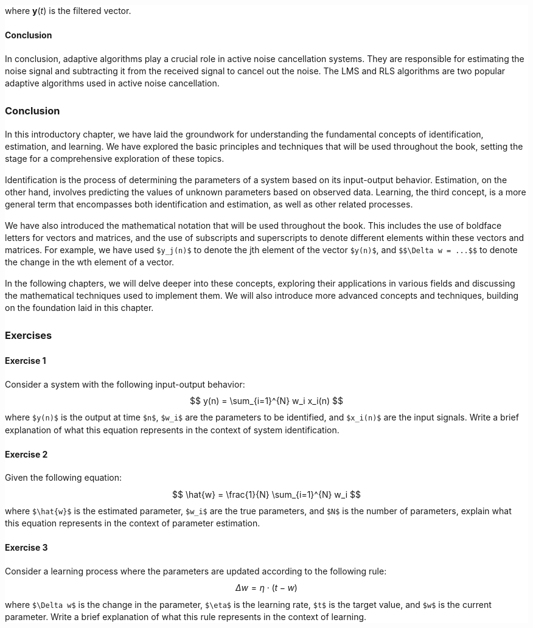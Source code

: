 where $\mathbf{y}(t)$ is the filtered vector.

#### Conclusion

In conclusion, adaptive algorithms play a crucial role in active noise cancellation systems. They are responsible for estimating the noise signal and subtracting it from the received signal to cancel out the noise. The LMS and RLS algorithms are two popular adaptive algorithms used in active noise cancellation.




### Conclusion

In this introductory chapter, we have laid the groundwork for understanding the fundamental concepts of identification, estimation, and learning. We have explored the basic principles and techniques that will be used throughout the book, setting the stage for a comprehensive exploration of these topics.

Identification is the process of determining the parameters of a system based on its input-output behavior. Estimation, on the other hand, involves predicting the values of unknown parameters based on observed data. Learning, the third concept, is a more general term that encompasses both identification and estimation, as well as other related processes.

We have also introduced the mathematical notation that will be used throughout the book. This includes the use of boldface letters for vectors and matrices, and the use of subscripts and superscripts to denote different elements within these vectors and matrices. For example, we have used `$y_j(n)$` to denote the jth element of the vector `$y(n)$`, and `$$\Delta w = ...$$` to denote the change in the wth element of a vector.

In the following chapters, we will delve deeper into these concepts, exploring their applications in various fields and discussing the mathematical techniques used to implement them. We will also introduce more advanced concepts and techniques, building on the foundation laid in this chapter.

### Exercises

#### Exercise 1
Consider a system with the following input-output behavior:
$$
y(n) = \sum_{i=1}^{N} w_i x_i(n)
$$
where `$y(n)$` is the output at time `$n$`, `$w_i$` are the parameters to be identified, and `$x_i(n)$` are the input signals. Write a brief explanation of what this equation represents in the context of system identification.

#### Exercise 2
Given the following equation:
$$
\hat{w} = \frac{1}{N} \sum_{i=1}^{N} w_i
$$
where `$\hat{w}$` is the estimated parameter, `$w_i$` are the true parameters, and `$N$` is the number of parameters, explain what this equation represents in the context of parameter estimation.

#### Exercise 3
Consider a learning process where the parameters are updated according to the following rule:
$$
\Delta w = \eta \cdot (t - w)
$$
where `$\Delta w$` is the change in the parameter, `$\eta$` is the learning rate, `$t$` is the target value, and `$w$` is the current parameter. Write a brief explanation of what this rule represents in the context of learning.
